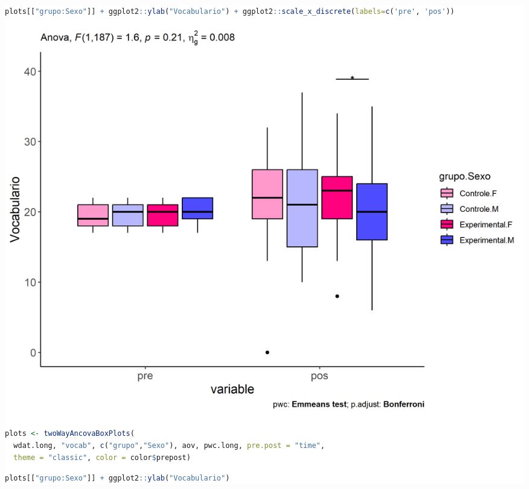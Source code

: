 ``` r
plots[["grupo:Sexo"]] + ggplot2::ylab("Vocabulario") + ggplot2::scale_x_discrete(labels=c('pre', 'pos'))
```

![](aov-wordgen-vocab-2nd-quintile_files/figure-gfm/unnamed-chunk-45-1.png)

``` r
plots <- twoWayAncovaBoxPlots(
  wdat.long, "vocab", c("grupo","Sexo"), aov, pwc.long, pre.post = "time",
  theme = "classic", color = color$prepost)
```

``` r
plots[["grupo:Sexo"]] + ggplot2::ylab("Vocabulario")
```
